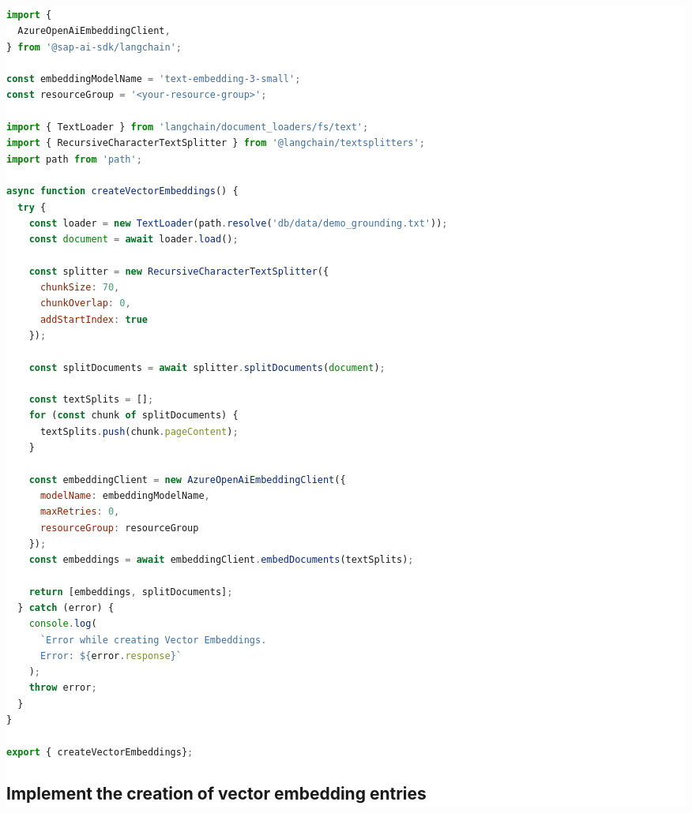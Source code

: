 ```JavaScript
import {
  AzureOpenAiEmbeddingClient,
} from '@sap-ai-sdk/langchain';

const embeddingModelName = 'text-embedding-3-small';
const resourceGroup = '<your-resource-group>';

import { TextLoader } from 'langchain/document_loaders/fs/text';
import { RecursiveCharacterTextSplitter } from '@langchain/textsplitters';
import path from 'path';

async function createVectorEmbeddings() {
  try {
    const loader = new TextLoader(path.resolve('db/data/demo_grounding.txt'));
    const document = await loader.load();

    const splitter = new RecursiveCharacterTextSplitter({
      chunkSize: 70,
      chunkOverlap: 0,
      addStartIndex: true
    });

    const splitDocuments = await splitter.splitDocuments(document);

    const textSplits = [];
    for (const chunk of splitDocuments) {
      textSplits.push(chunk.pageContent);
    }

    const embeddingClient = new AzureOpenAiEmbeddingClient({
      modelName: embeddingModelName,
      maxRetries: 0,
      resourceGroup: resourceGroup
    });
    const embeddings = await embeddingClient.embedDocuments(textSplits);

    return [embeddings, splitDocuments];
  } catch (error) {
    console.log(
      `Error while creating Vector Embeddings.
      Error: ${error.response}`
    );
    throw error;
  }
}

export { createVectorEmbeddings};
```

## Implement the creation of vector embedding entries

